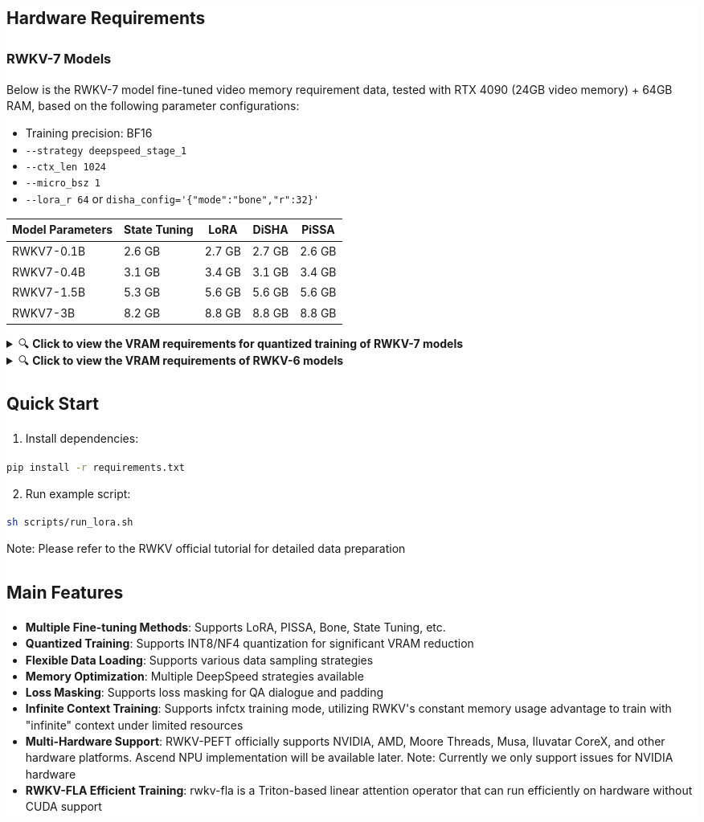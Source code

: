 ## Hardware Requirements

### RWKV-7 Models

Below is the RWKV-7 model fine-tuned video memory requirement data, tested with RTX 4090 (24GB video memory) + 64GB RAM, based on the following parameter configurations:

- Training precision: BF16
- `--strategy deepspeed_stage_1`
- `--ctx_len 1024`
- `--micro_bsz 1`
- `--lora_r 64` or `disha_config='{"mode":"bone","r":32}'`

| Model Parameters | State Tuning | LoRA | DiSHA | PiSSA |
|------------------|--------------|------|-------|-------|
| RWKV7-0.1B       | 2.6 GB       | 2.7 GB  | 2.7 GB   | 2.6 GB   |
| RWKV7-0.4B       | 3.1 GB       | 3.4 GB  | 3.1 GB   | 3.4 GB   |
| RWKV7-1.5B       | 5.3 GB       | 5.6 GB  | 5.6 GB   | 5.6 GB   |
| RWKV7-3B         | 8.2 GB       | 8.8 GB  | 8.8 GB   | 8.8 GB   |

<details><summary>🔍 <b>Click to view the VRAM requirements for quantized training of RWKV-7 models</b> </summary></details>

<details><summary>🔍 <b>Click to view the VRAM requirements of RWKV-6 models</b> </summary></details>

## Quick Start

1. Install dependencies:
```bash
pip install -r requirements.txt
```

2. Run example script:
```bash
sh scripts/run_lora.sh
```
Note: Please refer to the RWKV official tutorial for detailed data preparation


## Main Features

- **Multiple Fine-tuning Methods**: Supports LoRA, PISSA, Bone, State Tuning, etc.
- **Quantized Training**: Supports INT8/NF4 quantization for significant VRAM reduction
- **Flexible Data Loading**: Supports various data sampling strategies 
- **Memory Optimization**: Multiple DeepSpeed strategies available
- **Loss Masking**: Supports loss masking for QA dialogue and padding
- **Infinite Context Training**: Supports infctx training mode, utilizing RWKV's constant memory usage advantage to train with "infinite" context under limited resources
- **Multi-Hardware Support**: RWKV-PEFT officially supports NVIDIA, AMD, Moore Threads, Musa, Iluvatar CoreX, and other hardware platforms. Ascend NPU implementation will be available later. Note: Currently we only support issues for NVIDIA hardware
- **RWKV-FLA Efficient Training**: rwkv-fla is a Triton-based linear attention operator that can run efficiently on hardware without CUDA support
